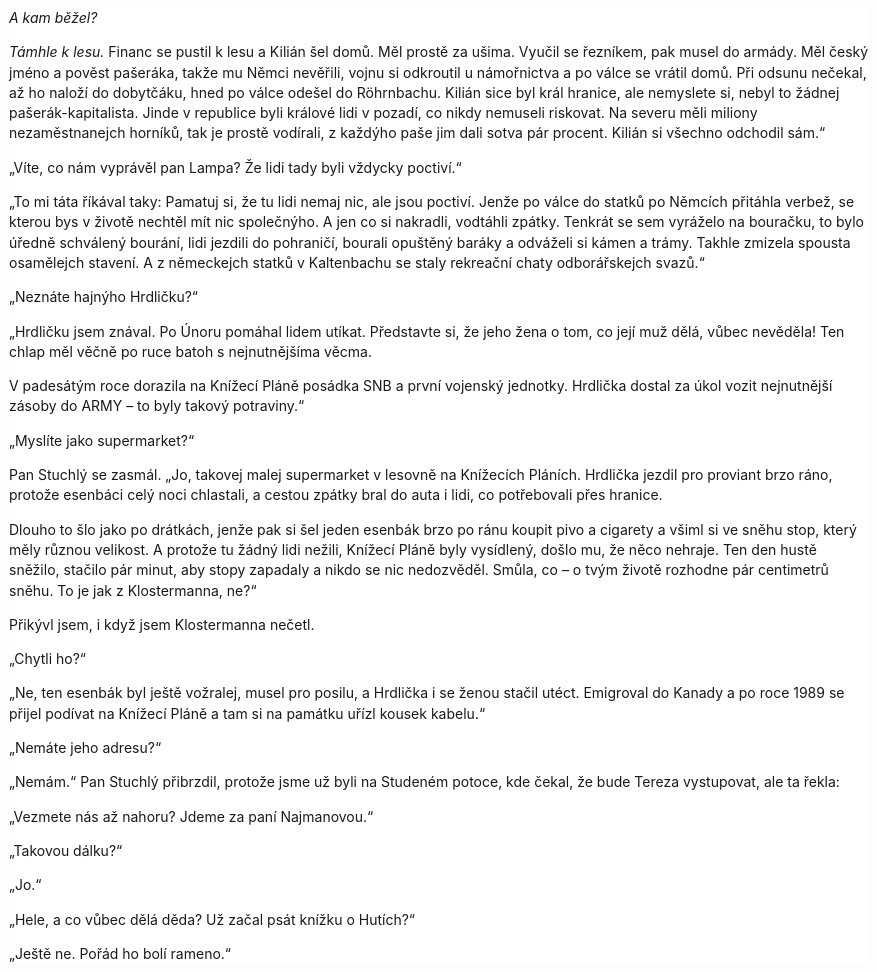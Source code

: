 _A_ _kam běžel?_

_Támhle k lesu._ Financ se pustil k lesu a Kilián šel domů. Měl prostě za ušima. Vyučil se řezníkem, pak musel do armády. Měl český jméno a pověst pašeráka, takže mu Němci nevěřili, vojnu si odkroutil u námořnictva a po válce se vrátil domů. Při odsunu nečekal, až ho naloží do dobytčáku, hned po válce odešel do Röhrnbachu. Kilián sice byl král hranice, ale nemyslete si, nebyl to žádnej pašerák-kapitalista. Jinde v republice byli králové lidi v pozadí, co nikdy nemuseli riskovat. Na severu měli miliony nezaměstnanejch horníků, tak je prostě vodírali, z každýho paše jim dali sotva pár procent. Kilián si všechno odchodil sám.“

„Víte, co nám vyprávěl pan Lampa? Že lidi tady byli vždycky poctiví.“

„To mi táta říkával taky: Pamatuj si, že tu lidi nemaj nic, ale jsou poctiví. Jenže po válce do statků po Němcích přitáhla verbež, se kterou bys v životě nechtěl mít nic společnýho. A jen co si nakradli, vodtáhli zpátky. Tenkrát se sem vyráželo na bouračku, to bylo úředně schválený bourání, lidi jezdili do pohraničí, bourali opuštěný baráky a odváželi si kámen a trámy. Takhle zmizela spousta osamělejch stavení. A z německejch statků v Kaltenbachu se staly rekreační chaty odborářskejch svazů.“

„Neznáte hajnýho Hrdličku?“

„Hrdličku jsem znával. Po Únoru pomáhal lidem utíkat. Představte si, že jeho žena o tom, co její muž dělá, vůbec nevěděla! Ten chlap měl věčně po ruce batoh s nejnutnějšíma věcma.

V padesátým roce dorazila na Knížecí Pláně posádka SNB a první vojenský jednotky. Hrdlička dostal za úkol vozit nejnutnější zásoby do ARMY – to byly takový potraviny.“

„Myslíte jako supermarket?“

Pan Stuchlý se zasmál. „Jo, takovej malej supermarket v lesovně na Knížecích Pláních. Hrdlička jezdil pro proviant brzo ráno, protože esenbáci celý noci chlastali, a cestou zpátky bral do auta i lidi, co potřebovali přes hranice.

Dlouho to šlo jako po drátkách, jenže pak si šel jeden esenbák brzo po ránu koupit pivo a cigarety a všiml si ve sněhu stop, který měly různou velikost. A protože tu žádný lidi nežili, Knížecí Pláně byly vysídlený, došlo mu, že něco nehraje. Ten den hustě sněžilo, stačilo pár minut, aby stopy zapadaly a nikdo se nic nedozvěděl. Smůla, co – o tvým životě rozhodne pár centimetrů sněhu. To je jak z Klostermanna, ne?“

Přikývl jsem, i když jsem Klostermanna nečetl.

„Chytli ho?“

„Ne, ten esenbák byl ještě vožralej, musel pro posilu, a Hrdlička i se ženou stačil utéct. Emigroval do Kanady a po roce 1989 se přijel podívat na Knížecí Pláně a tam si na památku uřízl kousek kabelu.“

„Nemáte jeho adresu?“

„Nemám.“ Pan Stuchlý přibrzdil, protože jsme už byli na Studeném potoce, kde čekal, že bude Tereza vystupovat, ale ta řekla:

„Vezmete nás až nahoru? Jdeme za paní Najmanovou.“

„Takovou dálku?“

„Jo.“

„Hele, a co vůbec dělá děda? Už začal psát knížku o Hutích?“

„Ještě ne. Pořád ho bolí rameno.“
